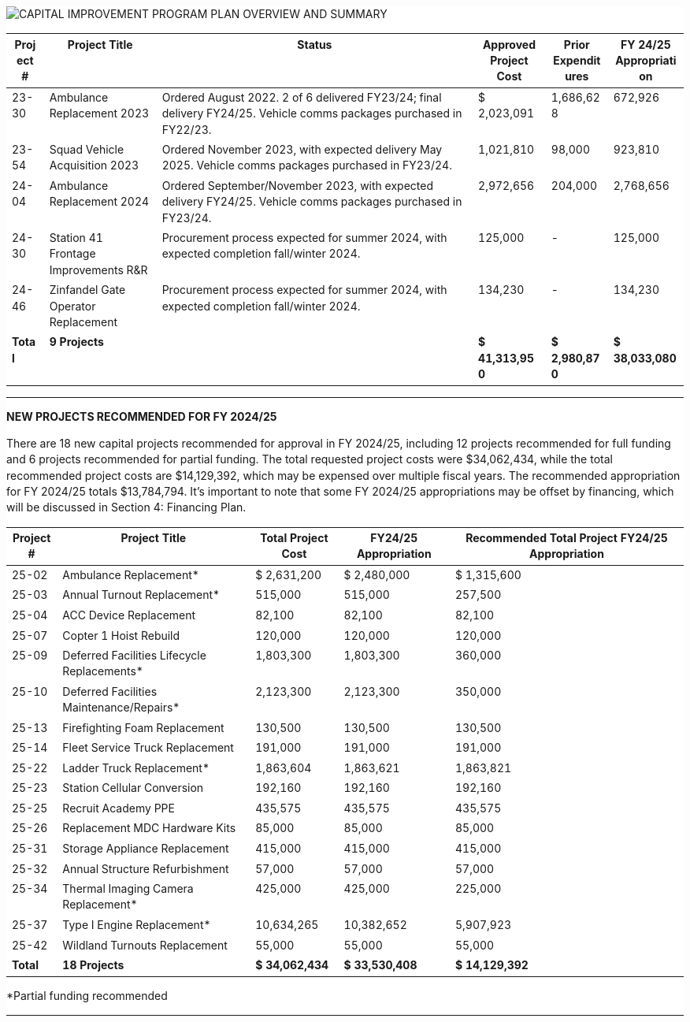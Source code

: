 ![CAPITAL IMPROVEMENT PROGRAM PLAN OVERVIEW AND SUMMARY](https://via.placeholder.com/993x768.png?text=CAPITAL+IMPROVEMENT+PROGRAM+PLAN+OVERVIEW+AND+SUMMARY)

**Project #** | **Project Title** | **Status** | **Approved Project Cost** | **Prior Expenditures** | **FY 24/25 Appropriation**
--- | --- | --- | --- | --- | ---
23-30 | Ambulance Replacement 2023 | Ordered August 2022. 2 of 6 delivered FY23/24; final delivery FY24/25. Vehicle comms packages purchased in FY22/23. | $ 2,023,091 | 1,686,628 | 672,926
23-54 | Squad Vehicle Acquisition 2023 | Ordered November 2023, with expected delivery May 2025. Vehicle comms packages purchased in FY23/24. | 1,021,810 | 98,000 | 923,810
24-04 | Ambulance Replacement 2024 | Ordered September/November 2023, with expected delivery FY24/25. Vehicle comms packages purchased in FY23/24. | 2,972,656 | 204,000 | 2,768,656
24-30 | Station 41 Frontage Improvements R&R | Procurement process expected for summer 2024, with expected completion fall/winter 2024. | 125,000 | - | 125,000
24-46 | Zinfandel Gate Operator Replacement | Procurement process expected for summer 2024, with expected completion fall/winter 2024. | 134,230 | - | 134,230
**Total** | **9 Projects** |  | **$ 41,313,950** | **$ 2,980,870** | **$ 38,033,080**

---

**NEW PROJECTS RECOMMENDED FOR FY 2024/25**

There are 18 new capital projects recommended for approval in FY 2024/25, including 12 projects recommended for full funding and 6 projects recommended for partial funding. The total requested project costs were $34,062,434, while the total recommended project costs are $14,129,392, which may be expensed over multiple fiscal years. The recommended appropriation for FY 2024/25 totals $13,784,794. It’s important to note that some FY 2024/25 appropriations may be offset by financing, which will be discussed in Section 4: Financing Plan.

**Project #** | **Project Title** | **Total Project Cost** | **FY24/25 Appropriation** | **Recommended Total Project FY24/25 Appropriation**
--- | --- | --- | --- | ---
25-02 | Ambulance Replacement* | $ 2,631,200 | $ 2,480,000 | $ 1,315,600
25-03 | Annual Turnout Replacement* | 515,000 | 515,000 | 257,500
25-04 | ACC Device Replacement | 82,100 | 82,100 | 82,100
25-07 | Copter 1 Hoist Rebuild | 120,000 | 120,000 | 120,000
25-09 | Deferred Facilities Lifecycle Replacements* | 1,803,300 | 1,803,300 | 360,000
25-10 | Deferred Facilities Maintenance/Repairs* | 2,123,300 | 2,123,300 | 350,000
25-13 | Firefighting Foam Replacement | 130,500 | 130,500 | 130,500
25-14 | Fleet Service Truck Replacement | 191,000 | 191,000 | 191,000
25-22 | Ladder Truck Replacement* | 1,863,604 | 1,863,621 | 1,863,821
25-23 | Station Cellular Conversion | 192,160 | 192,160 | 192,160
25-25 | Recruit Academy PPE | 435,575 | 435,575 | 435,575
25-26 | Replacement MDC Hardware Kits | 85,000 | 85,000 | 85,000
25-31 | Storage Appliance Replacement | 415,000 | 415,000 | 415,000
25-32 | Annual Structure Refurbishment | 57,000 | 57,000 | 57,000
25-34 | Thermal Imaging Camera Replacement* | 425,000 | 425,000 | 225,000
25-37 | Type I Engine Replacement* | 10,634,265 | 10,382,652 | 5,907,923
25-42 | Wildland Turnouts Replacement | 55,000 | 55,000 | 55,000
**Total** | **18 Projects** | **$ 34,062,434** | **$ 33,530,408** | **$ 14,129,392** | **$ 13,784,794**

*Partial funding recommended

---